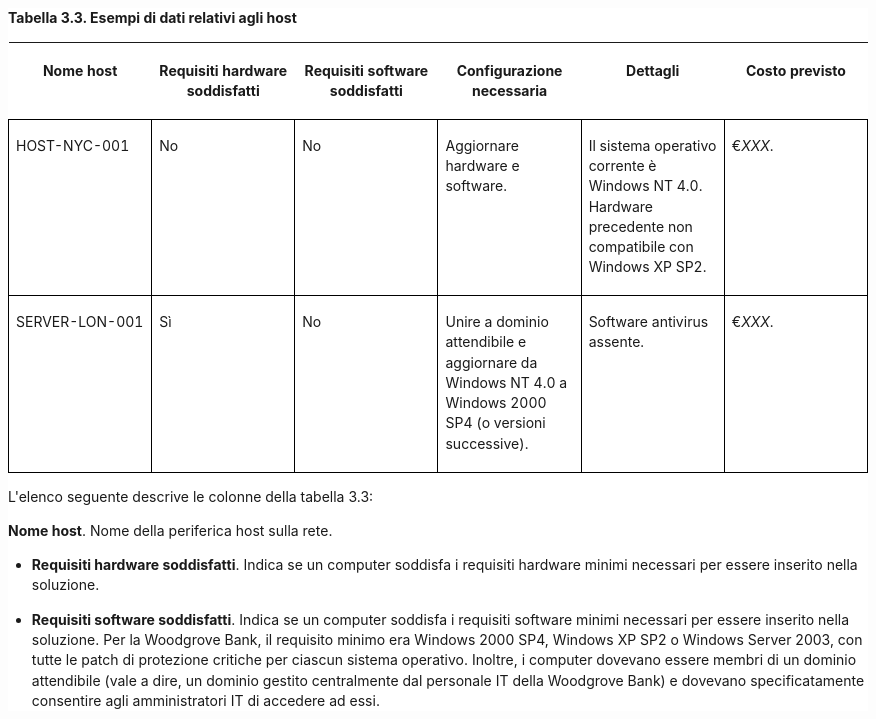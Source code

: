 **Tabella 3.3. Esempi di dati relativi agli host**
  
<table style="width:100%;">  
<colgroup>  
<col width="16%" />  
<col width="16%" />  
<col width="16%" />  
<col width="16%" />  
<col width="16%" />  
<col width="16%" />  
</colgroup>  
<thead>  
<tr class="header">  
<th><p>Nome host</p></th>  
<th><p>Requisiti hardware soddisfatti</p></th>  
<th><p>Requisiti software soddisfatti</p></th>  
<th><p>Configurazione necessaria</p></th>  
<th><p>Dettagli</p></th>  
<th><p>Costo previsto</p></th>  
</tr>  
</thead>  
<tbody>  
<tr class="odd">
<td style="border:1px solid black;"><p>HOST-NYC-001</p></td>
<td style="border:1px solid black;"><p>No</p></td>
<td style="border:1px solid black;"><p>No</p></td>
<td style="border:1px solid black;"><p>Aggiornare hardware e software.</p></td>
<td style="border:1px solid black;"><p>Il sistema operativo corrente è Windows NT 4.0. Hardware precedente non compatibile con Windows XP SP2.</p></td>
<td style="border:1px solid black;"><p>€<em>XXX</em>.</p></td>
</tr>  
<tr class="even">
<td style="border:1px solid black;"><p>SERVER-LON-001</p></td>
<td style="border:1px solid black;"><p>Sì</p></td>
<td style="border:1px solid black;"><p>No</p></td>
<td style="border:1px solid black;"><p>Unire a dominio attendibile e aggiornare da Windows NT 4.0 a Windows 2000 SP4 (o versioni successive).</p></td>
<td style="border:1px solid black;"><p>Software antivirus assente.</p></td>
<td style="border:1px solid black;"><p>€<em>XXX</em>.</p></td>
</tr>  
</tbody>  
</table>
  
L'elenco seguente descrive le colonne della tabella 3.3:
  
**Nome host**. Nome della periferica host sulla rete.
  
-   **Requisiti hardware soddisfatti**. Indica se un computer soddisfa i requisiti hardware minimi necessari per essere inserito nella soluzione.
  
-   **Requisiti software soddisfatti**. Indica se un computer soddisfa i requisiti software minimi necessari per essere inserito nella soluzione. Per la Woodgrove Bank, il requisito minimo era Windows 2000 SP4, Windows XP SP2 o Windows Server 2003, con tutte le patch di protezione critiche per ciascun sistema operativo. Inoltre, i computer dovevano essere membri di un dominio attendibile (vale a dire, un dominio gestito centralmente dal personale IT della Woodgrove Bank) e dovevano specificatamente consentire agli amministratori IT di accedere ad essi.
  